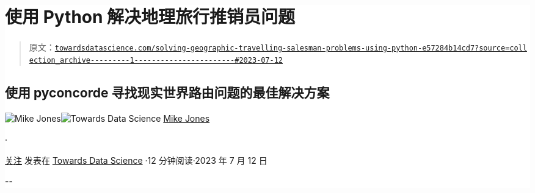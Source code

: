 # 使用 Python 解决地理旅行推销员问题

> 原文：[`towardsdatascience.com/solving-geographic-travelling-salesman-problems-using-python-e57284b14cd7?source=collection_archive---------1-----------------------#2023-07-12`](https://towardsdatascience.com/solving-geographic-travelling-salesman-problems-using-python-e57284b14cd7?source=collection_archive---------1-----------------------#2023-07-12)

## 使用 pyconcorde 寻找现实世界路由问题的**最佳解决方案**

[](https://medium.com/@mikedbjones?source=post_page-----e57284b14cd7--------------------------------)![Mike Jones](https://medium.com/@mikedbjones?source=post_page-----e57284b14cd7--------------------------------)[](https://towardsdatascience.com/?source=post_page-----e57284b14cd7--------------------------------)![Towards Data Science](https://towardsdatascience.com/?source=post_page-----e57284b14cd7--------------------------------) [Mike Jones](https://medium.com/@mikedbjones?source=post_page-----e57284b14cd7--------------------------------)

·

[关注](https://medium.com/m/signin?actionUrl=https%3A%2F%2Fmedium.com%2F_%2Fsubscribe%2Fuser%2F253ada1cc4c9&operation=register&redirect=https%3A%2F%2Ftowardsdatascience.com%2Fsolving-geographic-travelling-salesman-problems-using-python-e57284b14cd7&user=Mike+Jones&userId=253ada1cc4c9&source=post_page-253ada1cc4c9----e57284b14cd7---------------------post_header-----------) 发表在 [Towards Data Science](https://towardsdatascience.com/?source=post_page-----e57284b14cd7--------------------------------) ·12 分钟阅读·2023 年 7 月 12 日[](https://medium.com/m/signin?actionUrl=https%3A%2F%2Fmedium.com%2F_%2Fvote%2Ftowards-data-science%2Fe57284b14cd7&operation=register&redirect=https%3A%2F%2Ftowardsdatascience.com%2Fsolving-geographic-travelling-salesman-problems-using-python-e57284b14cd7&user=Mike+Jones&userId=253ada1cc4c9&source=-----e57284b14cd7---------------------clap_footer-----------)

--
